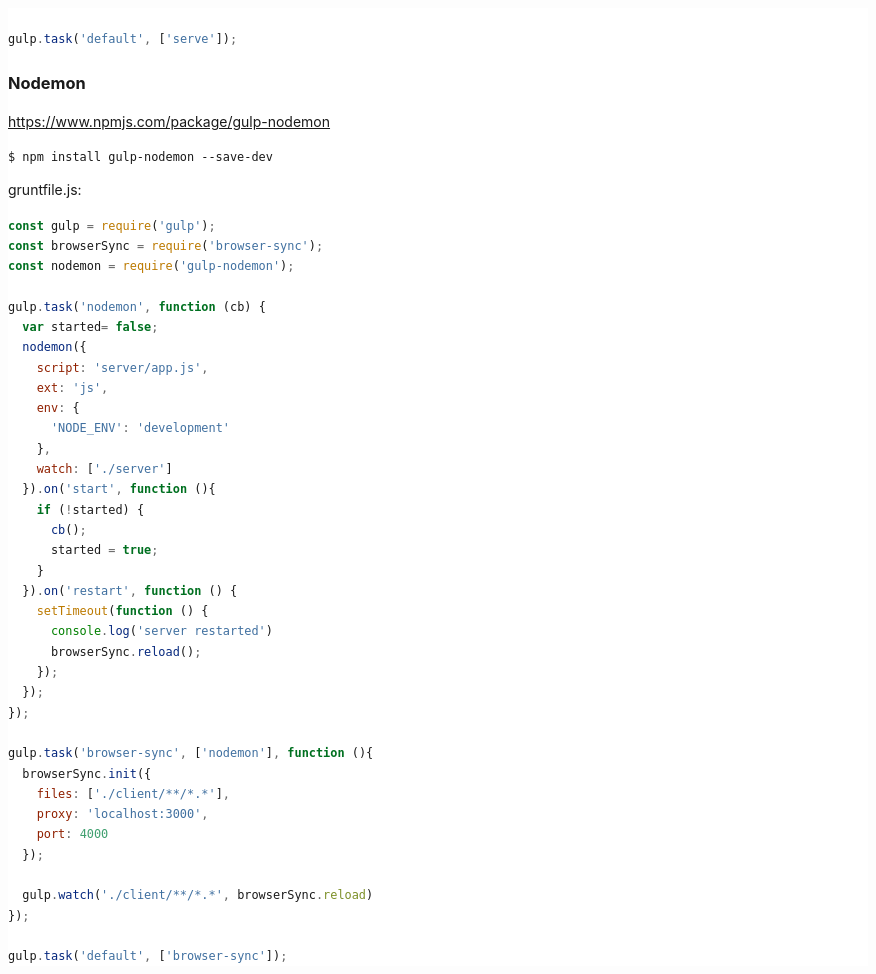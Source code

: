 ```javascript

gulp.task('default', ['serve']);
```


### Nodemon

https://www.npmjs.com/package/gulp-nodemon

```
$ npm install gulp-nodemon --save-dev
```

gruntfile.js:

```javascript
const gulp = require('gulp');
const browserSync = require('browser-sync');
const nodemon = require('gulp-nodemon');

gulp.task('nodemon', function (cb) {
  var started= false;
  nodemon({
    script: 'server/app.js',
    ext: 'js',
    env: {
      'NODE_ENV': 'development'
    },
    watch: ['./server']
  }).on('start', function (){
    if (!started) {
      cb();
      started = true;
    }
  }).on('restart', function () {
    setTimeout(function () {
      console.log('server restarted')
      browserSync.reload();
    });
  });
});

gulp.task('browser-sync', ['nodemon'], function (){
  browserSync.init({
    files: ['./client/**/*.*'],
    proxy: 'localhost:3000',
    port: 4000
  });

  gulp.watch('./client/**/*.*', browserSync.reload)
});

gulp.task('default', ['browser-sync']);
```
